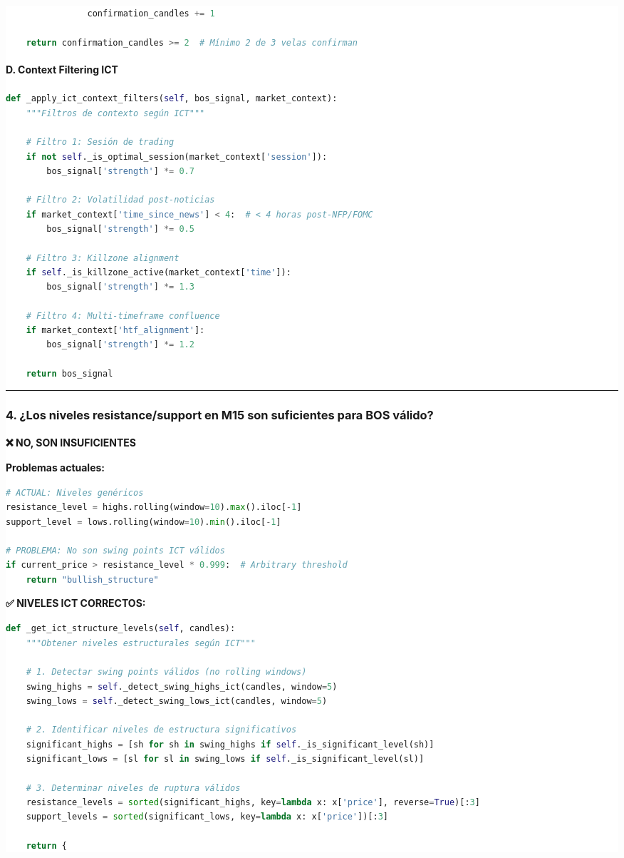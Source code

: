 ```python
                confirmation_candles += 1
    
    return confirmation_candles >= 2  # Mínimo 2 de 3 velas confirman
```

#### **D. Context Filtering ICT**
```python
def _apply_ict_context_filters(self, bos_signal, market_context):
    """Filtros de contexto según ICT"""
    
    # Filtro 1: Sesión de trading
    if not self._is_optimal_session(market_context['session']):
        bos_signal['strength'] *= 0.7
    
    # Filtro 2: Volatilidad post-noticias
    if market_context['time_since_news'] < 4:  # < 4 horas post-NFP/FOMC
        bos_signal['strength'] *= 0.5
    
    # Filtro 3: Killzone alignment
    if self._is_killzone_active(market_context['time']):
        bos_signal['strength'] *= 1.3
    
    # Filtro 4: Multi-timeframe confluence
    if market_context['htf_alignment']:
        bos_signal['strength'] *= 1.2
    
    return bos_signal
```

---

### **4. ¿Los niveles resistance/support en M15 son suficientes para BOS válido?**

**❌ NO, SON INSUFICIENTES**

**Problemas actuales:**
```python
# ACTUAL: Niveles genéricos
resistance_level = highs.rolling(window=10).max().iloc[-1]
support_level = lows.rolling(window=10).min().iloc[-1]

# PROBLEMA: No son swing points ICT válidos
if current_price > resistance_level * 0.999:  # Arbitrary threshold
    return "bullish_structure"
```

**✅ NIVELES ICT CORRECTOS:**
```python
def _get_ict_structure_levels(self, candles):
    """Obtener niveles estructurales según ICT"""
    
    # 1. Detectar swing points válidos (no rolling windows)
    swing_highs = self._detect_swing_highs_ict(candles, window=5)
    swing_lows = self._detect_swing_lows_ict(candles, window=5)
    
    # 2. Identificar niveles de estructura significativos
    significant_highs = [sh for sh in swing_highs if self._is_significant_level(sh)]
    significant_lows = [sl for sl in swing_lows if self._is_significant_level(sl)]
    
    # 3. Determinar niveles de ruptura válidos
    resistance_levels = sorted(significant_highs, key=lambda x: x['price'], reverse=True)[:3]
    support_levels = sorted(significant_lows, key=lambda x: x['price'])[:3]
    
    return {
```